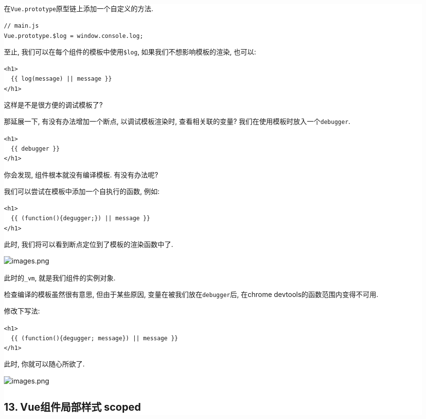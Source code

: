 在`Vue.prototype`原型链上添加一个自定义的方法.

```
// main.js
Vue.prototype.$log = window.console.log;
```

至止, 我们可以在每个组件的模板中使用`$log`, 如果我们不想影响模板的渲染, 也可以:

```
<h1>
  {{ log(message) || message }}
</h1>
```

这样是不是很方便的调试模板了?

那延展一下, 有没有办法增加一个断点, 以调试模板渲染时, 查看相关联的变量? 我们在使用模板时放入一个`debugger`.

```
<h1>
  {{ debugger }}
</h1>
```

你会发现, 组件根本就没有编译模板. 有没有办法呢?

我们可以尝试在模板中添加一个自执行的函数, 例如:

```
<h1>
  {{ (function(){degugger;}) || message }}
</h1>
```

此时, 我们将可以看到断点定位到了模板的渲染函数中了.

![images.png](https://user-gold-cdn.xitu.io/2019/9/11/16d20ca47b999604?imageView2/0/w/1280/h/960/format/webp/ignore-error/1)



此时的`_vm`, 就是我们组件的实例对象.

检查编译的模板虽然很有意思, 但由于某些原因, 变量在被我们放在`debugger`后, 在chrome devtools的函数范围内变得不可用.

修改下写法:

```
<h1>
  {{ (function(){degugger; message}) || message }}
</h1>
```

此时, 你就可以随心所欲了.



![images.png](https://user-gold-cdn.xitu.io/2019/9/11/16d20c9ac17162bc?imageView2/0/w/1280/h/960/format/webp/ignore-error/1)



## 13. Vue组件局部样式 scoped
